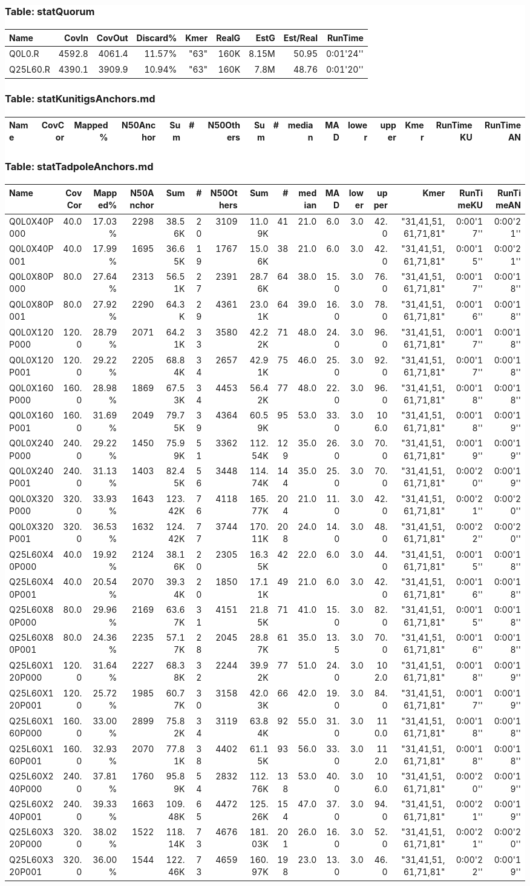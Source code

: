
### Table: statQuorum

| Name | CovIn | CovOut | Discard% | Kmer | RealG | EstG | Est/Real | RunTime |
|:--|--:|--:|--:|--:|--:|--:|--:|--:|
| Q0L0.R | 4592.8 | 4061.4 | 11.57% | "63" | 160K | 8.15M | 50.95 | 0:01'24'' |
| Q25L60.R | 4390.1 | 3909.9 | 10.94% | "63" | 160K | 7.8M | 48.76 | 0:01'20'' |

### Table: statKunitigsAnchors.md

| Name | CovCor | Mapped% | N50Anchor | Sum | # | N50Others | Sum | # | median | MAD | lower | upper | Kmer | RunTimeKU | RunTimeAN |
|:--|--:|--:|--:|--:|--:|--:|--:|--:|--:|--:|--:|--:|--:|--:|--:|

### Table: statTadpoleAnchors.md

| Name | CovCor | Mapped% | N50Anchor | Sum | # | N50Others | Sum | # | median | MAD | lower | upper | Kmer | RunTimeKU | RunTimeAN |
|:--|--:|--:|--:|--:|--:|--:|--:|--:|--:|--:|--:|--:|--:|--:|--:|
| Q0L0X40P000 | 40.0 | 17.03% | 2298 | 38.56K | 20 | 3109 | 11.09K | 41 | 21.0 | 6.0 | 3.0 | 42.0 | "31,41,51,61,71,81" | 0:00'17'' | 0:00'21'' |
| Q0L0X40P001 | 40.0 | 17.99% | 1695 | 36.65K | 19 | 1767 | 15.06K | 38 | 21.0 | 6.0 | 3.0 | 42.0 | "31,41,51,61,71,81" | 0:00'15'' | 0:00'21'' |
| Q0L0X80P000 | 80.0 | 27.64% | 2313 | 56.51K | 27 | 2391 | 28.76K | 64 | 38.0 | 15.0 | 3.0 | 76.0 | "31,41,51,61,71,81" | 0:00'17'' | 0:00'18'' |
| Q0L0X80P001 | 80.0 | 27.92% | 2290 | 64.3K | 29 | 4361 | 23.01K | 64 | 39.0 | 16.0 | 3.0 | 78.0 | "31,41,51,61,71,81" | 0:00'16'' | 0:00'18'' |
| Q0L0X120P000 | 120.0 | 28.79% | 2071 | 64.21K | 33 | 3580 | 42.22K | 71 | 48.0 | 24.0 | 3.0 | 96.0 | "31,41,51,61,71,81" | 0:00'17'' | 0:00'18'' |
| Q0L0X120P001 | 120.0 | 29.22% | 2205 | 68.84K | 34 | 2657 | 42.91K | 75 | 46.0 | 25.0 | 3.0 | 92.0 | "31,41,51,61,71,81" | 0:00'17'' | 0:00'18'' |
| Q0L0X160P000 | 160.0 | 28.98% | 1869 | 67.53K | 34 | 4453 | 56.42K | 77 | 48.0 | 22.0 | 3.0 | 96.0 | "31,41,51,61,71,81" | 0:00'18'' | 0:00'18'' |
| Q0L0X160P001 | 160.0 | 31.69% | 2049 | 79.75K | 39 | 4364 | 60.59K | 95 | 53.0 | 33.0 | 3.0 | 106.0 | "31,41,51,61,71,81" | 0:00'18'' | 0:00'19'' |
| Q0L0X240P000 | 240.0 | 29.22% | 1450 | 75.99K | 51 | 3362 | 112.54K | 129 | 35.0 | 26.0 | 3.0 | 70.0 | "31,41,51,61,71,81" | 0:00'19'' | 0:00'19'' |
| Q0L0X240P001 | 240.0 | 31.13% | 1403 | 82.45K | 56 | 3448 | 114.74K | 144 | 35.0 | 25.0 | 3.0 | 70.0 | "31,41,51,61,71,81" | 0:00'20'' | 0:00'19'' |
| Q0L0X320P000 | 320.0 | 33.93% | 1643 | 123.42K | 76 | 4118 | 165.77K | 204 | 21.0 | 11.0 | 3.0 | 42.0 | "31,41,51,61,71,81" | 0:00'21'' | 0:00'20'' |
| Q0L0X320P001 | 320.0 | 36.53% | 1632 | 124.42K | 77 | 3744 | 170.11K | 208 | 24.0 | 14.0 | 3.0 | 48.0 | "31,41,51,61,71,81" | 0:00'22'' | 0:00'20'' |
| Q25L60X40P000 | 40.0 | 19.92% | 2124 | 38.16K | 20 | 2305 | 16.35K | 42 | 22.0 | 6.0 | 3.0 | 44.0 | "31,41,51,61,71,81" | 0:00'15'' | 0:00'18'' |
| Q25L60X40P001 | 40.0 | 20.54% | 2070 | 39.34K | 20 | 1850 | 17.11K | 49 | 21.0 | 6.0 | 3.0 | 42.0 | "31,41,51,61,71,81" | 0:00'16'' | 0:00'18'' |
| Q25L60X80P000 | 80.0 | 29.96% | 2169 | 63.67K | 31 | 4151 | 21.85K | 71 | 41.0 | 15.0 | 3.0 | 82.0 | "31,41,51,61,71,81" | 0:00'15'' | 0:00'18'' |
| Q25L60X80P001 | 80.0 | 24.36% | 2235 | 57.17K | 28 | 2045 | 28.87K | 61 | 35.0 | 13.5 | 3.0 | 70.0 | "31,41,51,61,71,81" | 0:00'16'' | 0:00'18'' |
| Q25L60X120P000 | 120.0 | 31.64% | 2227 | 68.38K | 32 | 2244 | 39.92K | 77 | 51.0 | 24.0 | 3.0 | 102.0 | "31,41,51,61,71,81" | 0:00'18'' | 0:00'19'' |
| Q25L60X120P001 | 120.0 | 25.72% | 1985 | 60.77K | 30 | 3158 | 42.03K | 66 | 42.0 | 19.0 | 3.0 | 84.0 | "31,41,51,61,71,81" | 0:00'17'' | 0:00'19'' |
| Q25L60X160P000 | 160.0 | 33.00% | 2899 | 75.82K | 34 | 3119 | 63.84K | 92 | 55.0 | 31.0 | 3.0 | 110.0 | "31,41,51,61,71,81" | 0:00'18'' | 0:00'18'' |
| Q25L60X160P001 | 160.0 | 32.93% | 2070 | 77.81K | 38 | 4402 | 61.15K | 93 | 56.0 | 33.0 | 3.0 | 112.0 | "31,41,51,61,71,81" | 0:00'18'' | 0:00'18'' |
| Q25L60X240P000 | 240.0 | 37.81% | 1760 | 95.89K | 54 | 2832 | 112.76K | 138 | 53.0 | 40.0 | 3.0 | 106.0 | "31,41,51,61,71,81" | 0:00'20'' | 0:00'19'' |
| Q25L60X240P001 | 240.0 | 39.33% | 1663 | 109.48K | 65 | 4472 | 125.26K | 154 | 47.0 | 37.0 | 3.0 | 94.0 | "31,41,51,61,71,81" | 0:00'21'' | 0:00'19'' |
| Q25L60X320P000 | 320.0 | 38.02% | 1522 | 118.14K | 73 | 4676 | 181.03K | 201 | 26.0 | 16.0 | 3.0 | 52.0 | "31,41,51,61,71,81" | 0:00'21'' | 0:00'20'' |
| Q25L60X320P001 | 320.0 | 36.00% | 1544 | 122.46K | 73 | 4659 | 160.97K | 198 | 23.0 | 13.0 | 3.0 | 46.0 | "31,41,51,61,71,81" | 0:00'22'' | 0:00'19'' |
